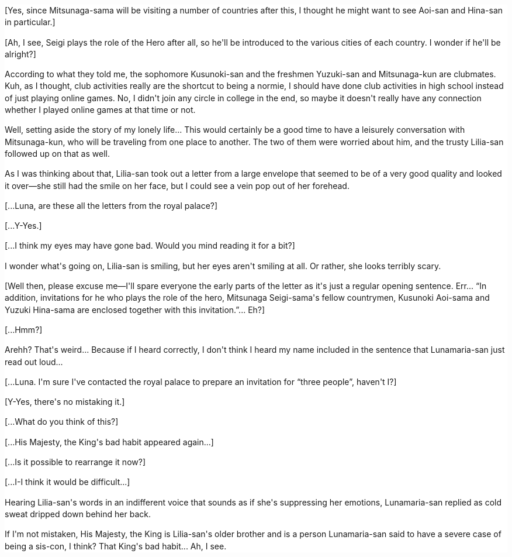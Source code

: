 [Yes, since Mitsunaga-sama will be visiting a number of countries after this, I
thought he might want to see Aoi-san and Hina-san in particular.]

[Ah, I see, Seigi plays the role of the Hero after all, so he'll be introduced
to the various cities of each country. I wonder if he'll be alright?]

According to what they told me, the sophomore Kusunoki-san and the freshmen
Yuzuki-san and Mitsunaga-kun are clubmates. Kuh, as I thought, club activities
really are the shortcut to being a normie, I should have done club activities in
high school instead of just playing online games. No, I didn't join any circle
in college in the end, so maybe it doesn't really have any connection whether I
played online games at that time or not.

Well, setting aside the story of my lonely life... This would certainly be a
good time to have a leisurely conversation with Mitsunaga-kun, who will be
traveling from one place to another. The two of them were worried about him, and
the trusty Lilia-san followed up on that as well.

As I was thinking about that, Lilia-san took out a letter from a large envelope
that seemed to be of a very good quality and looked it over—she still had the
smile on her face, but I could see a vein pop out of her forehead.

[...Luna, are these all the letters from the royal palace?]

[...Y-Yes.]

[...I think my eyes may have gone bad. Would you mind reading it for a bit?]

I wonder what's going on, Lilia-san is smiling, but her eyes aren't smiling at
all. Or rather, she looks terribly scary.

[Well then, please excuse me—I'll spare everyone the early parts of the letter
as it's just a regular opening sentence. Err... “In addition, invitations for he
who plays the role of the hero, Mitsunaga Seigi-sama's fellow countrymen,
Kusunoki Aoi-sama and Yuzuki Hina-sama are enclosed together with this
invitation.”... Eh?]

[...Hmm?]

Arehh? That's weird... Because if I heard correctly, I don't think I heard my
name included in the sentence that Lunamaria-san just read out loud...

[...Luna. I'm sure I've contacted the royal palace to prepare an invitation for
“three people”, haven't I?]

[Y-Yes, there's no mistaking it.]

[...What do you think of this?]

[...His Majesty, the King's bad habit appeared again...]

[...Is it possible to rearrange it now?]

[...I-I think it would be difficult...]

Hearing Lilia-san's words in an indifferent voice that sounds as if she's
suppressing her emotions, Lunamaria-san replied as cold sweat dripped down
behind her back.

If I'm not mistaken, His Majesty, the King is Lilia-san's older brother and is a
person Lunamaria-san said to have a severe case of being a sis-con, I think?
That King's bad habit... Ah, I see.
